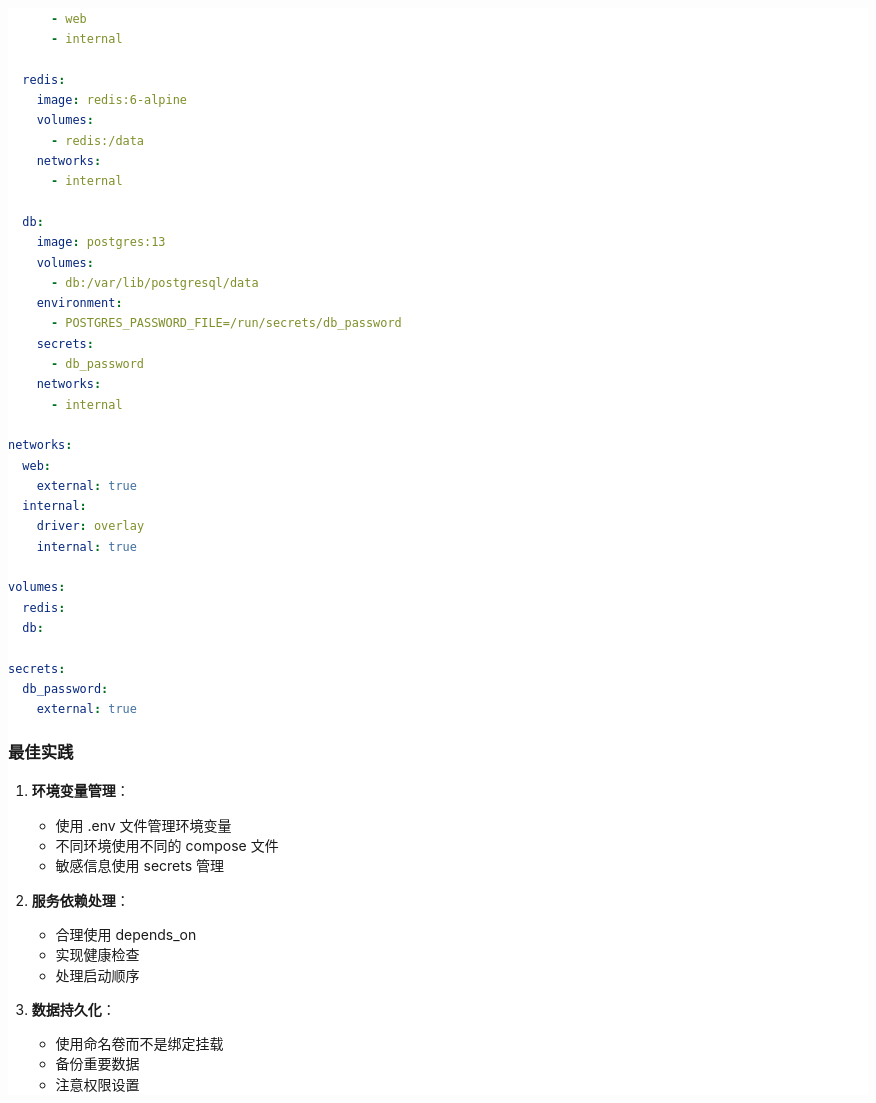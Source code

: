 ```yaml
      - web
      - internal

  redis:
    image: redis:6-alpine
    volumes:
      - redis:/data
    networks:
      - internal

  db:
    image: postgres:13
    volumes:
      - db:/var/lib/postgresql/data
    environment:
      - POSTGRES_PASSWORD_FILE=/run/secrets/db_password
    secrets:
      - db_password
    networks:
      - internal

networks:
  web:
    external: true
  internal:
    driver: overlay
    internal: true

volumes:
  redis:
  db:

secrets:
  db_password:
    external: true
```

### 最佳实践

1. **环境变量管理**：
   - 使用 .env 文件管理环境变量
   - 不同环境使用不同的 compose 文件
   - 敏感信息使用 secrets 管理

2. **服务依赖处理**：
   - 合理使用 depends_on
   - 实现健康检查
   - 处理启动顺序

3. **数据持久化**：
   - 使用命名卷而不是绑定挂载
   - 备份重要数据
   - 注意权限设置
